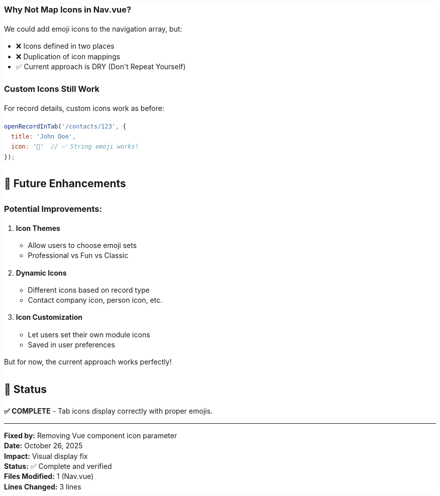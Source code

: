 ### Why Not Map Icons in Nav.vue?

We could add emoji icons to the navigation array, but:
- ❌ Icons defined in two places
- ❌ Duplication of icon mappings
- ✅ Current approach is DRY (Don't Repeat Yourself)

### Custom Icons Still Work

For record details, custom icons work as before:
```javascript
openRecordInTab('/contacts/123', {
  title: 'John Doe',
  icon: '👤'  // ✅ String emoji works!
});
```

## 🔮 Future Enhancements

### Potential Improvements:

1. **Icon Themes**
   - Allow users to choose emoji sets
   - Professional vs Fun vs Classic

2. **Dynamic Icons**
   - Different icons based on record type
   - Contact company icon, person icon, etc.

3. **Icon Customization**
   - Let users set their own module icons
   - Saved in user preferences

But for now, the current approach works perfectly!

## 🎯 Status

**✅ COMPLETE** - Tab icons display correctly with proper emojis.

---

**Fixed by:** Removing Vue component icon parameter  
**Date:** October 26, 2025  
**Impact:** Visual display fix  
**Status:** ✅ Complete and verified  
**Files Modified:** 1 (Nav.vue)  
**Lines Changed:** 3 lines

